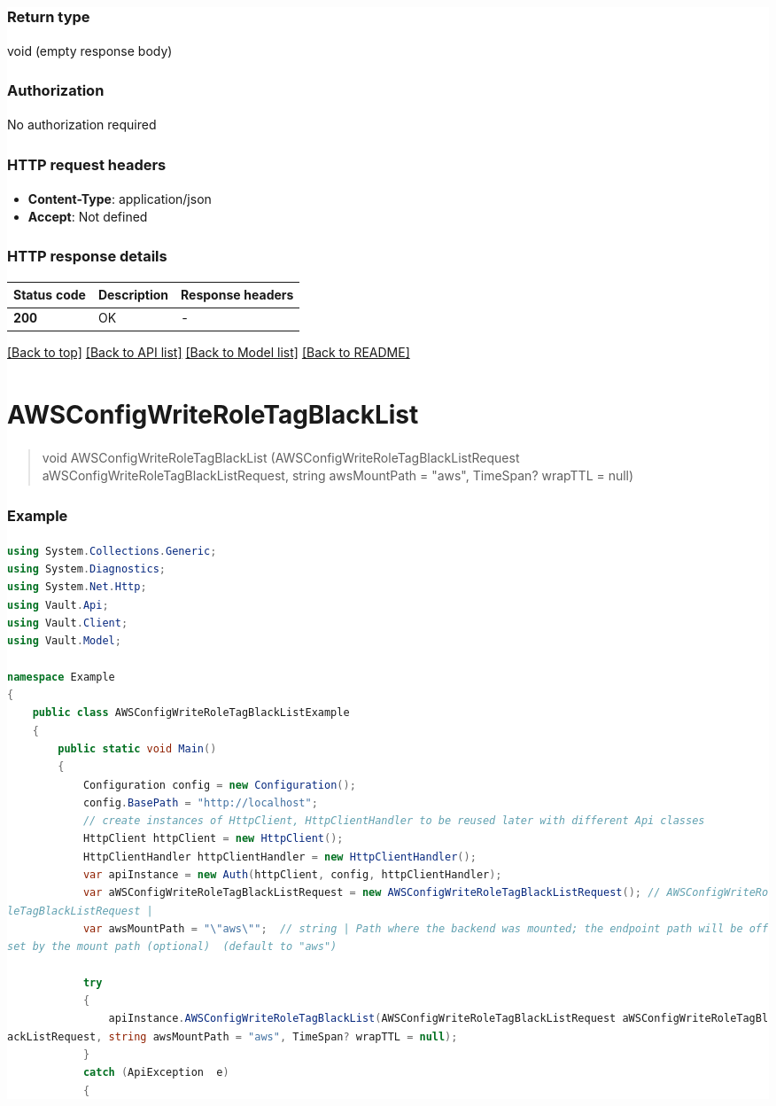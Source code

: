 ### Return type

void (empty response body)

### Authorization

No authorization required

### HTTP request headers

 - **Content-Type**: application/json
 - **Accept**: Not defined


### HTTP response details
| Status code | Description | Response headers |
|-------------|-------------|------------------|
| **200** | OK |  -  |

[[Back to top]](#) [[Back to API list]](../README.md#documentation-for-api-endpoints) [[Back to Model list]](../README.md#documentation-for-models) [[Back to README]](../README.md)

<a name="awsconfigwriteroletagblacklist"></a>
# **AWSConfigWriteRoleTagBlackList**
> void AWSConfigWriteRoleTagBlackList (AWSConfigWriteRoleTagBlackListRequest aWSConfigWriteRoleTagBlackListRequest, string awsMountPath = "aws", TimeSpan? wrapTTL = null)



### Example
```csharp
using System.Collections.Generic;
using System.Diagnostics;
using System.Net.Http;
using Vault.Api;
using Vault.Client;
using Vault.Model;

namespace Example
{
    public class AWSConfigWriteRoleTagBlackListExample
    {
        public static void Main()
        {
            Configuration config = new Configuration();
            config.BasePath = "http://localhost";
            // create instances of HttpClient, HttpClientHandler to be reused later with different Api classes
            HttpClient httpClient = new HttpClient();
            HttpClientHandler httpClientHandler = new HttpClientHandler();
            var apiInstance = new Auth(httpClient, config, httpClientHandler);
            var aWSConfigWriteRoleTagBlackListRequest = new AWSConfigWriteRoleTagBlackListRequest(); // AWSConfigWriteRoleTagBlackListRequest | 
            var awsMountPath = "\"aws\"";  // string | Path where the backend was mounted; the endpoint path will be offset by the mount path (optional)  (default to "aws")

            try
            {
                apiInstance.AWSConfigWriteRoleTagBlackList(AWSConfigWriteRoleTagBlackListRequest aWSConfigWriteRoleTagBlackListRequest, string awsMountPath = "aws", TimeSpan? wrapTTL = null);
            }
            catch (ApiException  e)
            {
```
